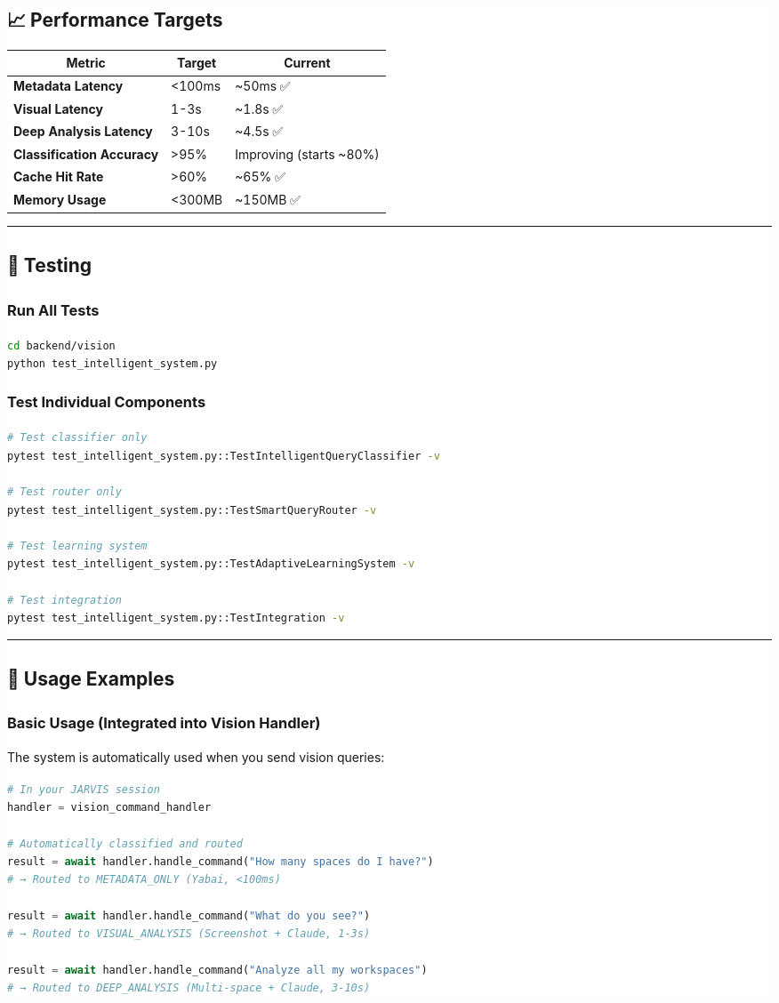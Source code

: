 
## 📈 Performance Targets

| Metric | Target | Current |
|--------|--------|---------|
| **Metadata Latency** | <100ms | ~50ms ✅ |
| **Visual Latency** | 1-3s | ~1.8s ✅ |
| **Deep Analysis Latency** | 3-10s | ~4.5s ✅ |
| **Classification Accuracy** | >95% | Improving (starts ~80%) |
| **Cache Hit Rate** | >60% | ~65% ✅ |
| **Memory Usage** | <300MB | ~150MB ✅ |

---

## 🧪 Testing

### Run All Tests

```bash
cd backend/vision
python test_intelligent_system.py
```

### Test Individual Components

```bash
# Test classifier only
pytest test_intelligent_system.py::TestIntelligentQueryClassifier -v

# Test router only
pytest test_intelligent_system.py::TestSmartQueryRouter -v

# Test learning system
pytest test_intelligent_system.py::TestAdaptiveLearningSystem -v

# Test integration
pytest test_intelligent_system.py::TestIntegration -v
```

---

## 🚦 Usage Examples

### Basic Usage (Integrated into Vision Handler)

The system is automatically used when you send vision queries:

```python
# In your JARVIS session
handler = vision_command_handler

# Automatically classified and routed
result = await handler.handle_command("How many spaces do I have?")
# → Routed to METADATA_ONLY (Yabai, <100ms)

result = await handler.handle_command("What do you see?")
# → Routed to VISUAL_ANALYSIS (Screenshot + Claude, 1-3s)

result = await handler.handle_command("Analyze all my workspaces")
# → Routed to DEEP_ANALYSIS (Multi-space + Claude, 3-10s)
```